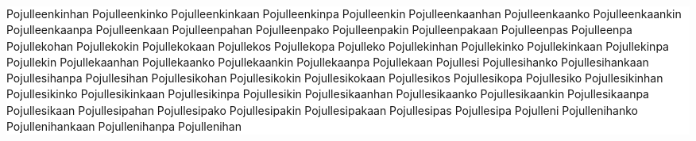 Pojulleenkinhan
Pojulleenkinko
Pojulleenkinkaan
Pojulleenkinpa
Pojulleenkin
Pojulleenkaanhan
Pojulleenkaanko
Pojulleenkaankin
Pojulleenkaanpa
Pojulleenkaan
Pojulleenpahan
Pojulleenpako
Pojulleenpakin
Pojulleenpakaan
Pojulleenpas
Pojulleenpa
Pojullekohan
Pojullekokin
Pojullekokaan
Pojullekos
Pojullekopa
Pojulleko
Pojullekinhan
Pojullekinko
Pojullekinkaan
Pojullekinpa
Pojullekin
Pojullekaanhan
Pojullekaanko
Pojullekaankin
Pojullekaanpa
Pojullekaan
Pojullesi
Pojullesihanko
Pojullesihankaan
Pojullesihanpa
Pojullesihan
Pojullesikohan
Pojullesikokin
Pojullesikokaan
Pojullesikos
Pojullesikopa
Pojullesiko
Pojullesikinhan
Pojullesikinko
Pojullesikinkaan
Pojullesikinpa
Pojullesikin
Pojullesikaanhan
Pojullesikaanko
Pojullesikaankin
Pojullesikaanpa
Pojullesikaan
Pojullesipahan
Pojullesipako
Pojullesipakin
Pojullesipakaan
Pojullesipas
Pojullesipa
Pojulleni
Pojullenihanko
Pojullenihankaan
Pojullenihanpa
Pojullenihan